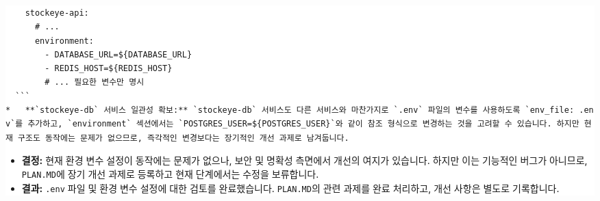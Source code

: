         stockeye-api:
          # ...
          environment:
            - DATABASE_URL=${DATABASE_URL}
            - REDIS_HOST=${REDIS_HOST}
            # ... 필요한 변수만 명시
      ```
    *   **`stockeye-db` 서비스 일관성 확보:** `stockeye-db` 서비스도 다른 서비스와 마찬가지로 `.env` 파일의 변수를 사용하도록 `env_file: .env`를 추가하고, `environment` 섹션에서는 `POSTGRES_USER=${POSTGRES_USER}`와 같이 참조 형식으로 변경하는 것을 고려할 수 있습니다. 하지만 현재 구조도 동작에는 문제가 없으므로, 즉각적인 변경보다는 장기적인 개선 과제로 남겨둡니다.
*   **결정:** 현재 환경 변수 설정이 동작에는 문제가 없으나, 보안 및 명확성 측면에서 개선의 여지가 있습니다. 하지만 이는 기능적인 버그가 아니므로, `PLAN.MD`에 장기 개선 과제로 등록하고 현재 단계에서는 수정을 보류합니다.
*   **결과:** `.env` 파일 및 환경 변수 설정에 대한 검토를 완료했습니다. `PLAN.MD`의 관련 과제를 완료 처리하고, 개선 사항은 별도로 기록합니다.
